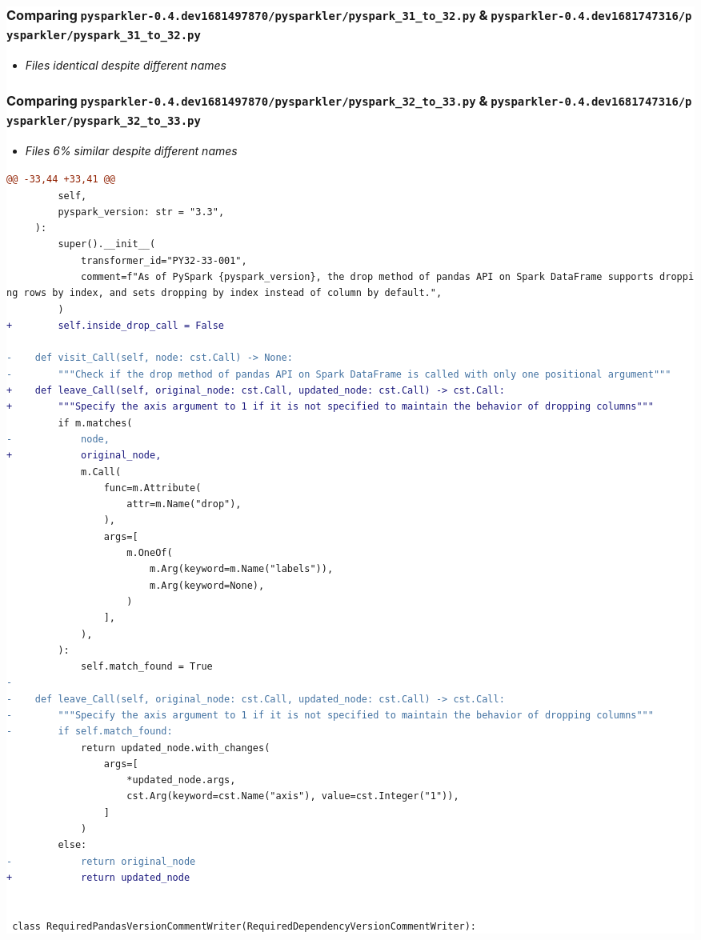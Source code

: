 ### Comparing `pysparkler-0.4.dev1681497870/pysparkler/pyspark_31_to_32.py` & `pysparkler-0.4.dev1681747316/pysparkler/pyspark_31_to_32.py`

 * *Files identical despite different names*

### Comparing `pysparkler-0.4.dev1681497870/pysparkler/pyspark_32_to_33.py` & `pysparkler-0.4.dev1681747316/pysparkler/pyspark_32_to_33.py`

 * *Files 6% similar despite different names*

```diff
@@ -33,44 +33,41 @@
         self,
         pyspark_version: str = "3.3",
     ):
         super().__init__(
             transformer_id="PY32-33-001",
             comment=f"As of PySpark {pyspark_version}, the drop method of pandas API on Spark DataFrame supports dropping rows by index, and sets dropping by index instead of column by default.",
         )
+        self.inside_drop_call = False
 
-    def visit_Call(self, node: cst.Call) -> None:
-        """Check if the drop method of pandas API on Spark DataFrame is called with only one positional argument"""
+    def leave_Call(self, original_node: cst.Call, updated_node: cst.Call) -> cst.Call:
+        """Specify the axis argument to 1 if it is not specified to maintain the behavior of dropping columns"""
         if m.matches(
-            node,
+            original_node,
             m.Call(
                 func=m.Attribute(
                     attr=m.Name("drop"),
                 ),
                 args=[
                     m.OneOf(
                         m.Arg(keyword=m.Name("labels")),
                         m.Arg(keyword=None),
                     )
                 ],
             ),
         ):
             self.match_found = True
-
-    def leave_Call(self, original_node: cst.Call, updated_node: cst.Call) -> cst.Call:
-        """Specify the axis argument to 1 if it is not specified to maintain the behavior of dropping columns"""
-        if self.match_found:
             return updated_node.with_changes(
                 args=[
                     *updated_node.args,
                     cst.Arg(keyword=cst.Name("axis"), value=cst.Integer("1")),
                 ]
             )
         else:
-            return original_node
+            return updated_node
 
 
 class RequiredPandasVersionCommentWriter(RequiredDependencyVersionCommentWriter):
```